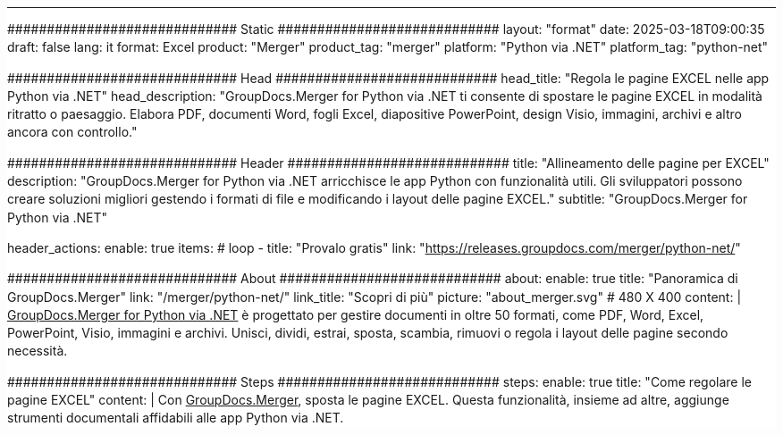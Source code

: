 
---
############################# Static ############################
layout: "format"
date:  2025-03-18T09:00:35
draft: false
lang: it
format: Excel
product: "Merger"
product_tag: "merger"
platform: "Python via .NET"
platform_tag: "python-net"

############################# Head ############################
head_title: "Regola le pagine EXCEL nelle app Python via .NET"
head_description: "GroupDocs.Merger for Python via .NET ti consente di spostare le pagine EXCEL in modalità ritratto o paesaggio. Elabora PDF, documenti Word, fogli Excel, diapositive PowerPoint, design Visio, immagini, archivi e altro ancora con controllo."

############################# Header ############################
title: "Allineamento delle pagine per EXCEL" 
description: "GroupDocs.Merger for Python via .NET arricchisce le app Python con funzionalità utili. Gli sviluppatori possono creare soluzioni migliori gestendo i formati di file e modificando i layout delle pagine EXCEL."
subtitle: "GroupDocs.Merger for Python via .NET" 

header_actions:
  enable: true
  items:
    #  loop
    - title: "Provalo gratis"
      link: "https://releases.groupdocs.com/merger/python-net/"
      
############################# About ############################
about:
    enable: true
    title: "Panoramica di GroupDocs.Merger"
    link: "/merger/python-net/"
    link_title: "Scopri di più"
    picture: "about_merger.svg" # 480 X 400
    content: |
       [GroupDocs.Merger for Python via .NET](/merger/python-net/) è progettato per gestire documenti in oltre 50 formati, come PDF, Word, Excel, PowerPoint, Visio, immagini e archivi. Unisci, dividi, estrai, sposta, scambia, rimuovi o regola i layout delle pagine secondo necessità.

############################# Steps ############################
steps:
    enable: true
    title: "Come regolare le pagine EXCEL"
    content: |
      Con [GroupDocs.Merger](/merger/python-net/), sposta le pagine EXCEL. Questa funzionalità, insieme ad altre, aggiunge strumenti documentali affidabili alle app Python via .NET.
      